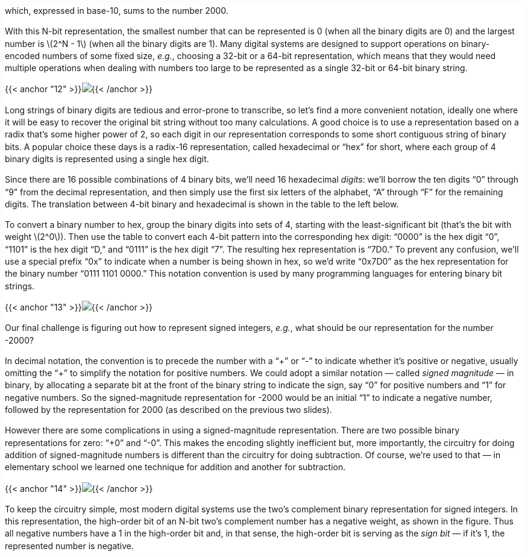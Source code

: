 which, expressed in base-10, sums to the number 2000.

With this N-bit representation, the smallest number that can be represented is 0 (when all the binary digits are 0) and the largest number is \\(2^N - 1\\) (when all the binary digits are 1). Many digital systems are designed to support operations on binary-encoded numbers of some fixed size, _e.g._, choosing a 32-bit or a 64-bit representation, which means that they would need multiple operations when dealing with numbers too large to be represented as a single 32-bit or 64-bit binary string.

{{< anchor "12" >}}![](BASEURL_PLACEHOLDER/resources/slide13){{< /anchor >}}

Long strings of binary digits are tedious and error-prone to transcribe, so let’s find a more convenient notation, ideally one where it will be easy to recover the original bit string without too many calculations. A good choice is to use a representation based on a radix that’s some higher power of 2, so each digit in our representation corresponds to some short contiguous string of binary bits. A popular choice these days is a radix-16 representation, called hexadecimal or “hex” for short, where each group of 4 binary digits is represented using a single hex digit.

Since there are 16 possible combinations of 4 binary bits, we’ll need 16 hexadecimal _digits_: we’ll borrow the ten digits “0” through “9” from the decimal representation, and then simply use the first six letters of the alphabet, “A” through “F” for the remaining digits. The translation between 4-bit binary and hexadecimal is shown in the table to the left below.

To convert a binary number to hex, group the binary digits into sets of 4, starting with the least-significant bit (that’s the bit with weight \\(2^0\\)). Then use the table to convert each 4-bit pattern into the corresponding hex digit: “0000” is the hex digit “0”, “1101” is the hex digit “D,” and “0111” is the hex digit “7”. The resulting hex representation is “7D0.” To prevent any confusion, we’ll use a special prefix “0x” to indicate when a number is being shown in hex, so we’d write “0x7D0” as the hex representation for the binary number “0111 1101 0000.” This notation convention is used by many programming languages for entering binary bit strings.

{{< anchor "13" >}}![](BASEURL_PLACEHOLDER/resources/slide14){{< /anchor >}}

Our final challenge is figuring out how to represent signed integers, _e.g._, what should be our representation for the number -2000?

In decimal notation, the convention is to precede the number with a “+” or “-” to indicate whether it’s positive or negative, usually omitting the “+” to simplify the notation for positive numbers. We could adopt a similar notation — called _signed magnitude_ — in binary, by allocating a separate bit at the front of the binary string to indicate the sign, say “0” for positive numbers and “1” for negative numbers. So the signed-magnitude representation for -2000 would be an initial “1” to indicate a negative number, followed by the representation for 2000 (as described on the previous two slides).

However there are some complications in using a signed-magnitude representation. There are two possible binary representations for zero: “+0” and “-0”. This makes the encoding slightly inefficient but, more importantly, the circuitry for doing addition of signed-magnitude numbers is different than the circuitry for doing subtraction. Of course, we’re used to that — in elementary school we learned one technique for addition and another for subtraction.

{{< anchor "14" >}}![](BASEURL_PLACEHOLDER/resources/slide15){{< /anchor >}}

To keep the circuitry simple, most modern digital systems use the two’s complement binary representation for signed integers. In this representation, the high-order bit of an N-bit two’s complement number has a negative weight, as shown in the figure. Thus all negative numbers have a 1 in the high-order bit and, in that sense, the high-order bit is serving as the _sign bit_ — if it’s 1, the represented number is negative.
